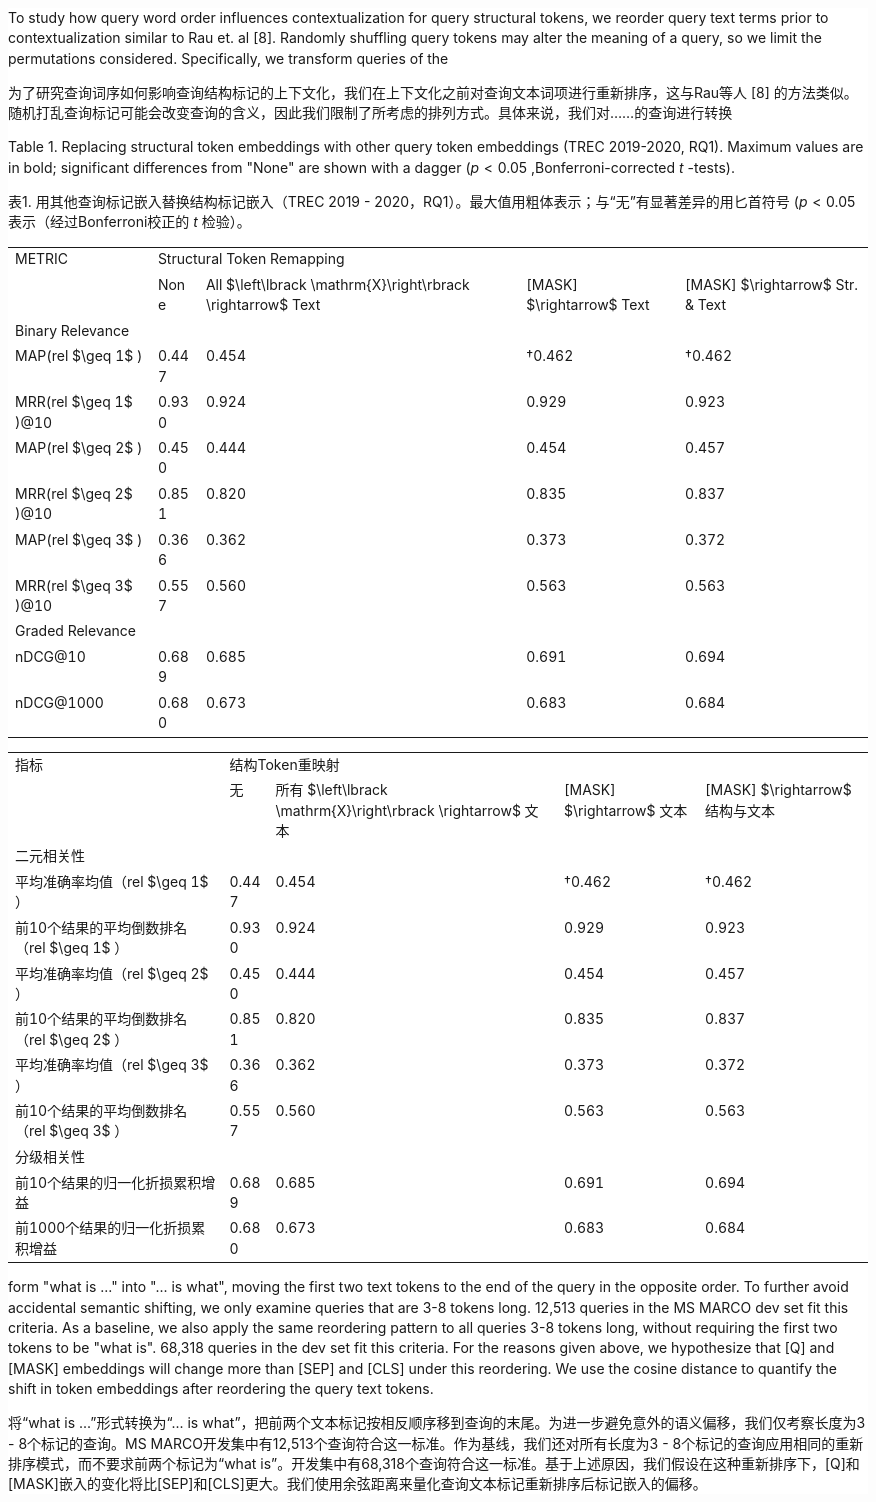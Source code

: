 To study how query word order influences contextualization for query structural tokens, we reorder query text terms prior to contextualization similar to Rau et. al [8]. Randomly shuffling query tokens may alter the meaning of a query, so we limit the permutations considered. Specifically, we transform queries of the

为了研究查询词序如何影响查询结构标记的上下文化，我们在上下文化之前对查询文本词项进行重新排序，这与Rau等人 [8] 的方法类似。随机打乱查询标记可能会改变查询的含义，因此我们限制了所考虑的排列方式。具体来说，我们对……的查询进行转换



Table 1. Replacing structural token embeddings with other query token embeddings (TREC 2019-2020, RQ1). Maximum values are in bold; significant differences from "None" are shown with a dagger $(p < {0.05}$ ,Bonferroni-corrected $t$ -tests).

表1. 用其他查询标记嵌入替换结构标记嵌入（TREC 2019 - 2020，RQ1）。最大值用粗体表示；与“无”有显著差异的用匕首符号 $(p < {0.05}$ 表示（经过Bonferroni校正的 $t$ 检验）。

<table><tr><td rowspan="2">METRIC</td><td colspan="4">Structural Token Remapping</td></tr><tr><td>None</td><td>All $\left\lbrack  \mathrm{X}\right\rbrack   \rightarrow$ Text</td><td>[MASK] $\rightarrow$ Text</td><td>[MASK] $\rightarrow$ Str. & Text</td></tr><tr><td colspan="5">Binary Relevance</td></tr><tr><td>MAP(rel $\geq  1$ )</td><td>0.447</td><td>0.454</td><td>†0.462</td><td>†0.462</td></tr><tr><td>MRR(rel $\geq  1$ )@10</td><td>0.930</td><td>0.924</td><td>0.929</td><td>0.923</td></tr><tr><td>MAP(rel $\geq  2$ )</td><td>0.450</td><td>0.444</td><td>0.454</td><td>0.457</td></tr><tr><td>MRR(rel $\geq  2$ )@10</td><td>0.851</td><td>0.820</td><td>0.835</td><td>0.837</td></tr><tr><td>MAP(rel $\geq  3$ )</td><td>0.366</td><td>0.362</td><td>0.373</td><td>0.372</td></tr><tr><td>MRR(rel $\geq  3$ )@10</td><td>0.557</td><td>0.560</td><td>0.563</td><td>0.563</td></tr><tr><td colspan="5">Graded Relevance</td></tr><tr><td>nDCG@10</td><td>0.689</td><td>0.685</td><td>0.691</td><td>0.694</td></tr><tr><td>nDCG@1000</td><td>0.680</td><td>0.673</td><td>0.683</td><td>0.684</td></tr></table>

<table><tbody><tr><td rowspan="2">指标</td><td colspan="4">结构Token重映射</td></tr><tr><td>无</td><td>所有 $\left\lbrack  \mathrm{X}\right\rbrack   \rightarrow$ 文本</td><td>[MASK] $\rightarrow$ 文本</td><td>[MASK] $\rightarrow$ 结构与文本</td></tr><tr><td colspan="5">二元相关性</td></tr><tr><td>平均准确率均值（rel $\geq  1$ ）</td><td>0.447</td><td>0.454</td><td>†0.462</td><td>†0.462</td></tr><tr><td>前10个结果的平均倒数排名（rel $\geq  1$ ）</td><td>0.930</td><td>0.924</td><td>0.929</td><td>0.923</td></tr><tr><td>平均准确率均值（rel $\geq  2$ ）</td><td>0.450</td><td>0.444</td><td>0.454</td><td>0.457</td></tr><tr><td>前10个结果的平均倒数排名（rel $\geq  2$ ）</td><td>0.851</td><td>0.820</td><td>0.835</td><td>0.837</td></tr><tr><td>平均准确率均值（rel $\geq  3$ ）</td><td>0.366</td><td>0.362</td><td>0.373</td><td>0.372</td></tr><tr><td>前10个结果的平均倒数排名（rel $\geq  3$ ）</td><td>0.557</td><td>0.560</td><td>0.563</td><td>0.563</td></tr><tr><td colspan="5">分级相关性</td></tr><tr><td>前10个结果的归一化折损累积增益</td><td>0.689</td><td>0.685</td><td>0.691</td><td>0.694</td></tr><tr><td>前1000个结果的归一化折损累积增益</td><td>0.680</td><td>0.673</td><td>0.683</td><td>0.684</td></tr></tbody></table>



form "what is ..." into "... is what", moving the first two text tokens to the end of the query in the opposite order. To further avoid accidental semantic shifting, we only examine queries that are 3-8 tokens long. 12,513 queries in the MS MARCO dev set fit this criteria. As a baseline, we also apply the same reordering pattern to all queries 3-8 tokens long, without requiring the first two tokens to be "what is". 68,318 queries in the dev set fit this criteria. For the reasons given above, we hypothesize that [Q] and [MASK] embeddings will change more than [SEP] and [CLS] under this reordering. We use the cosine distance to quantify the shift in token embeddings after reordering the query text tokens.

将“what is ...”形式转换为“... is what”，把前两个文本标记按相反顺序移到查询的末尾。为进一步避免意外的语义偏移，我们仅考察长度为3 - 8个标记的查询。MS MARCO开发集中有12,513个查询符合这一标准。作为基线，我们还对所有长度为3 - 8个标记的查询应用相同的重新排序模式，而不要求前两个标记为“what is”。开发集中有68,318个查询符合这一标准。基于上述原因，我们假设在这种重新排序下，[Q]和[MASK]嵌入的变化将比[SEP]和[CLS]更大。我们使用余弦距离来量化查询文本标记重新排序后标记嵌入的偏移。
